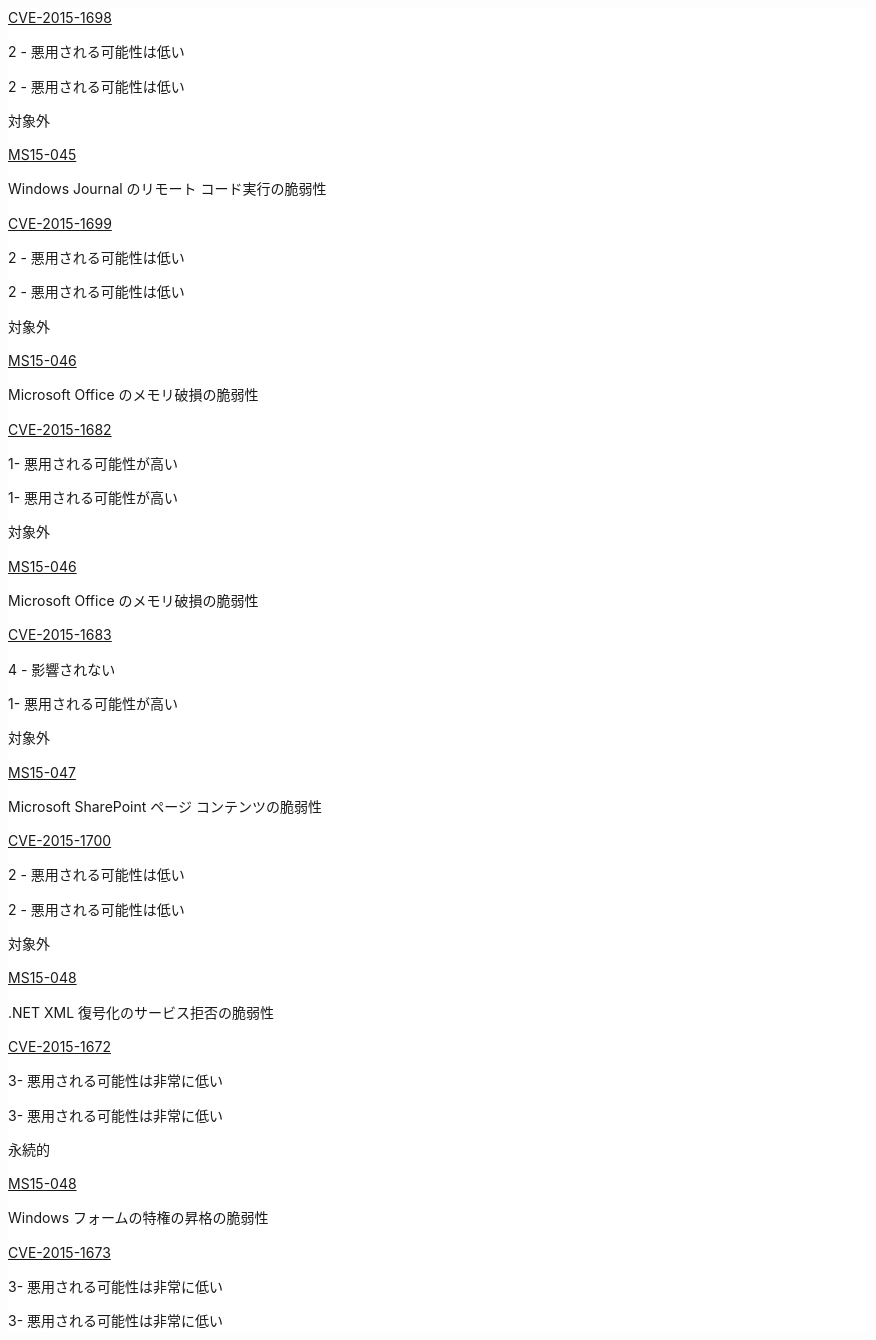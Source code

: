 <td style="border:1px solid black;"><p><a href="http://www.cve.mitre.org/cgi-bin/cvename.cgi?name=cve-2015-1698">CVE-2015-1698</a></p></td>
<td style="border:1px solid black;"><p>2 - 悪用される可能性は低い</p></td>
<td style="border:1px solid black;"><p>2 - 悪用される可能性は低い</p></td>
<td style="border:1px solid black;"><p>対象外</p></td>
</tr>  
<tr class="odd">
<td style="border:1px solid black;"><p><a href="http://go.microsoft.com/fwlink/?linkid=533722">MS15-045</a></p></td>
<td style="border:1px solid black;"><p>Windows Journal のリモート コード実行の脆弱性</p></td>
<td style="border:1px solid black;"><p><a href="http://www.cve.mitre.org/cgi-bin/cvename.cgi?name=cve-2015-1699">CVE-2015-1699</a></p></td>
<td style="border:1px solid black;"><p>2 - 悪用される可能性は低い</p></td>
<td style="border:1px solid black;"><p>2 - 悪用される可能性は低い</p></td>
<td style="border:1px solid black;"><p>対象外</p></td>
</tr>  
<tr class="even">
<td style="border:1px solid black;"><p><a href="http://go.microsoft.com/fwlink/?linkid=533724">MS15-046</a></p></td>
<td style="border:1px solid black;"><p>Microsoft Office のメモリ破損の脆弱性</p></td>
<td style="border:1px solid black;"><p><a href="http://www.cve.mitre.org/cgi-bin/cvename.cgi?name=cve-2015-1682">CVE-2015-1682</a></p></td>
<td style="border:1px solid black;"><p>1- 悪用される可能性が高い</p></td>
<td style="border:1px solid black;"><p>1- 悪用される可能性が高い</p></td>
<td style="border:1px solid black;"><p>対象外</p></td>
</tr>  
<tr class="odd">
<td style="border:1px solid black;"><p><a href="http://go.microsoft.com/fwlink/?linkid=533724">MS15-046</a></p></td>
<td style="border:1px solid black;"><p>Microsoft Office のメモリ破損の脆弱性</p></td>
<td style="border:1px solid black;"><p><a href="http://www.cve.mitre.org/cgi-bin/cvename.cgi?name=cve-2015-1683">CVE-2015-1683</a></p></td>
<td style="border:1px solid black;"><p>4 - 影響されない</p></td>
<td style="border:1px solid black;"><p>1- 悪用される可能性が高い</p></td>
<td style="border:1px solid black;"><p>対象外</p></td>
</tr>  
<tr class="even">
<td style="border:1px solid black;"><p><a href="http://go.microsoft.com/fwlink/?linkid=534002">MS15-047</a></p></td>
<td style="border:1px solid black;"><p>Microsoft SharePoint ページ コンテンツの脆弱性</p></td>
<td style="border:1px solid black;"><p><a href="http://www.cve.mitre.org/cgi-bin/cvename.cgi?name=cve-2015-1700">CVE-2015-1700</a></p></td>
<td style="border:1px solid black;"><p>2 - 悪用される可能性は低い</p></td>
<td style="border:1px solid black;"><p>2 - 悪用される可能性は低い</p></td>
<td style="border:1px solid black;"><p>対象外</p></td>
</tr>  
<tr class="odd">
<td style="border:1px solid black;"><p><a href="http://go.microsoft.com/fwlink/?linkid=533716">MS15-048</a></p></td>
<td style="border:1px solid black;"><p>.NET XML 復号化のサービス拒否の脆弱性</p></td>
<td style="border:1px solid black;"><p><a href="http://www.cve.mitre.org/cgi-bin/cvename.cgi?name=cve-2015-1672">CVE-2015-1672</a></p></td>
<td style="border:1px solid black;"><p>3- 悪用される可能性は非常に低い</p></td>
<td style="border:1px solid black;"><p>3- 悪用される可能性は非常に低い</p></td>
<td style="border:1px solid black;"><p>永続的</p></td>
</tr>  
<tr class="even">
<td style="border:1px solid black;"><p><a href="http://go.microsoft.com/fwlink/?linkid=533716">MS15-048</a></p></td>
<td style="border:1px solid black;"><p>Windows フォームの特権の昇格の脆弱性</p></td>
<td style="border:1px solid black;"><p><a href="http://www.cve.mitre.org/cgi-bin/cvename.cgi?name=cve-2015-1673">CVE-2015-1673</a></p></td>
<td style="border:1px solid black;"><p>3- 悪用される可能性は非常に低い</p></td>
<td style="border:1px solid black;"><p>3- 悪用される可能性は非常に低い</p></td>